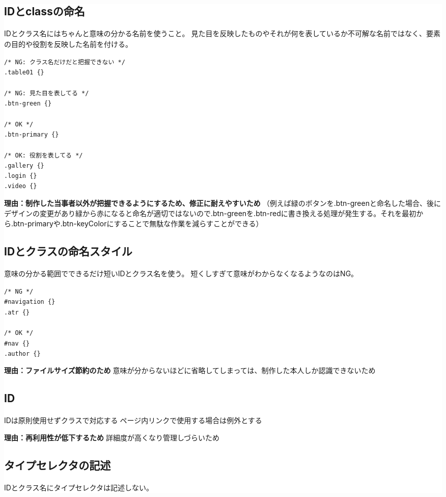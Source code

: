 
## IDとclassの命名
IDとクラス名にはちゃんと意味の分かる名前を使うこと。
見た目を反映したものやそれが何を表しているか不可解な名前ではなく、要素の目的や役割を反映した名前を付ける。

```
/* NG: クラス名だけだと把握できない */
.table01 {}

/* NG: 見た目を表してる */
.btn-green {}

/* OK */
.btn-primary {}

/* OK: 役割を表してる */
.gallery {}
.login {}
.video {}
```

**理由：制作した当事者以外が把握できるようにするため、修正に耐えやすいため**
（例えば緑のボタンを.btn-greenと命名した場合、後にデザインの変更があり緑から赤になると命名が適切ではないので.btn-greenを.btn-redに書き換える処理が発生する。それを最初から.btn-primaryや.btn-keyColorにすることで無駄な作業を減らすことができる）


## IDとクラスの命名スタイル
意味の分かる範囲でできるだけ短いIDとクラス名を使う。
短くしすぎて意味がわからなくなるようなのはNG。

```
/* NG */
#navigation {}
.atr {}

/* OK */
#nav {}
.author {}
```

**理由：ファイルサイズ節約のため**
意味が分からないほどに省略してしまっては、制作した本人しか認識できないため


## ID
IDは原則使用せずクラスで対応する
ページ内リンクで使用する場合は例外とする

**理由：再利用性が低下するため**
詳細度が高くなり管理しづらいため


## タイプセレクタの記述
IDとクラス名にタイプセレクタは記述しない。
